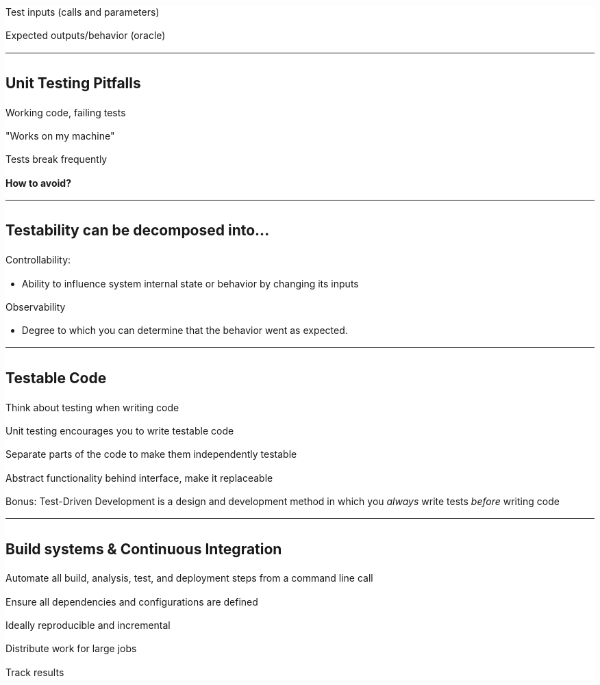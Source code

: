 Test inputs (calls and parameters)

Expected outputs/behavior (oracle)


----
## Unit Testing Pitfalls


Working code, failing tests

"Works on my machine"

Tests break frequently

**How to avoid?**


----
## Testability can be decomposed into...


Controllability:
* Ability to influence system internal state or behavior by changing its inputs


Observability
* Degree to which you can determine that the behavior went as expected. 



----
## Testable Code

Think about testing when writing code

Unit testing encourages you to write testable code

Separate parts of the code to make them independently testable

Abstract functionality behind interface, make it replaceable

Bonus: Test-Driven Development is a design and development method in which you *always* write tests *before* writing code




----
## Build systems & Continuous Integration

Automate all build, analysis, test, and deployment steps from a command line call

Ensure all dependencies and configurations are defined

Ideally reproducible and incremental

Distribute work for large jobs

Track results
